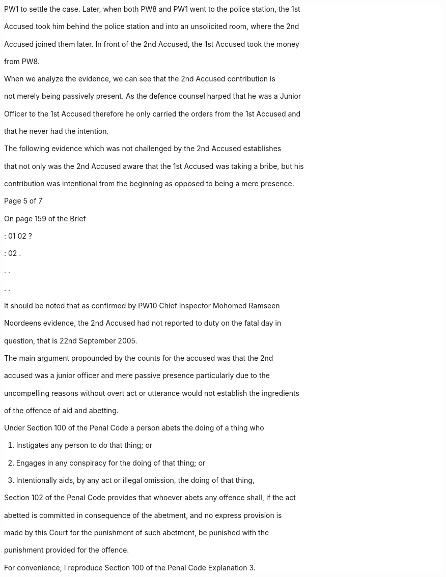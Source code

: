 PW1 to settle the case. Later, when both PW8 and PW1 went to the police station, the 1st

Accused took him behind the police station and into an unsolicited room, where the 2nd

Accused joined them later. In front of the 2nd Accused, the 1st Accused took the money

from PW8.

When we analyze the evidence, we can see that the 2nd Accused contribution is

not merely being passively present. As the defence counsel harped that he was a Junior

Officer to the 1st Accused therefore he only carried the orders from the 1st Accused and

that he never had the intention.

The following evidence which was not challenged by the 2nd Accused establishes

that not only was the 2nd Accused aware that the 1st Accused was taking a bribe, but his

contribution was intentional from the beginning as opposed to being a mere presence.

Page 5 of 7

On page 159 of the Brief

: 01 02 ?

: 02 .

. .

. .

It should be noted that as confirmed by PW10 Chief Inspector Mohomed Ramseen

Noordeens evidence, the 2nd Accused had not reported to duty on the fatal day in

question, that is 22nd September 2005.

The main argument propounded by the counts for the accused was that the 2nd

accused was a junior officer and mere passive presence particularly due to the

uncompelling reasons without overt act or utterance would not establish the ingredients

of the offence of aid and abetting.

Under Section 100 of the Penal Code a person abets the doing of a thing who

1. Instigates any person to do that thing; or

2. Engages in any conspiracy for the doing of that thing; or

3. Intentionally aids, by any act or illegal omission, the doing of that thing,

Section 102 of the Penal Code provides that whoever abets any offence shall, if the act

abetted is committed in consequence of the abetment, and no express provision is

made by this Court for the punishment of such abetment, be punished with the

punishment provided for the offence.

For convenience, I reproduce Section 100 of the Penal Code Explanation 3.

